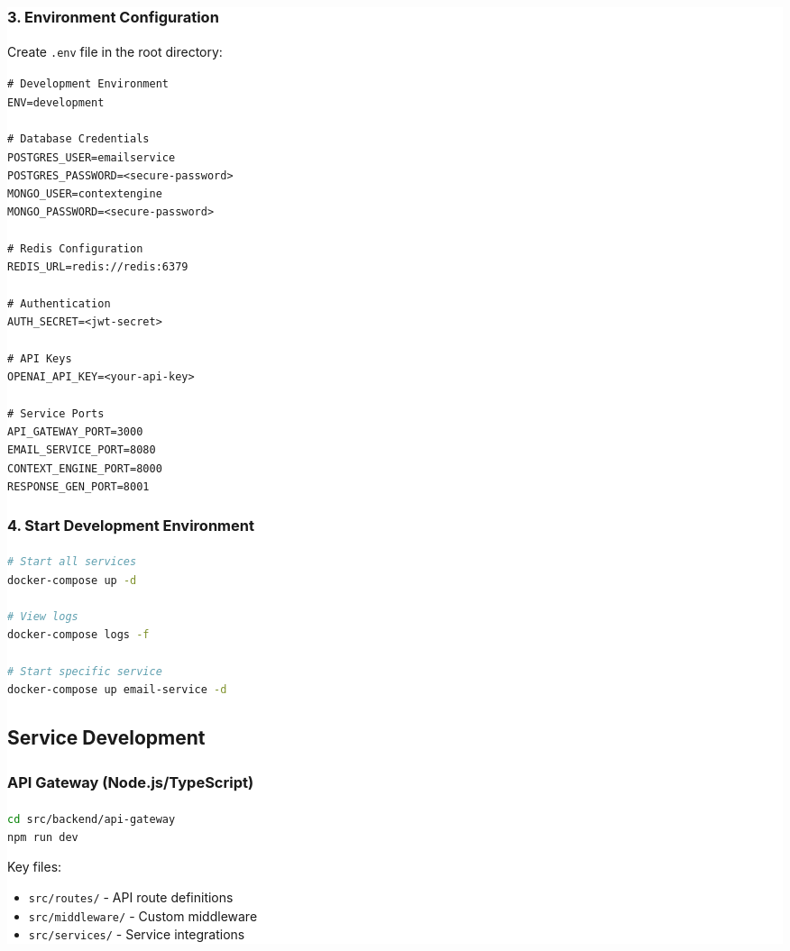 ### 3. Environment Configuration

Create `.env` file in the root directory:

```env
# Development Environment
ENV=development

# Database Credentials
POSTGRES_USER=emailservice
POSTGRES_PASSWORD=<secure-password>
MONGO_USER=contextengine
MONGO_PASSWORD=<secure-password>

# Redis Configuration
REDIS_URL=redis://redis:6379

# Authentication
AUTH_SECRET=<jwt-secret>

# API Keys
OPENAI_API_KEY=<your-api-key>

# Service Ports
API_GATEWAY_PORT=3000
EMAIL_SERVICE_PORT=8080
CONTEXT_ENGINE_PORT=8000
RESPONSE_GEN_PORT=8001
```

### 4. Start Development Environment

```bash
# Start all services
docker-compose up -d

# View logs
docker-compose logs -f

# Start specific service
docker-compose up email-service -d
```

## Service Development

### API Gateway (Node.js/TypeScript)

```bash
cd src/backend/api-gateway
npm run dev
```

Key files:
- `src/routes/` - API route definitions
- `src/middleware/` - Custom middleware
- `src/services/` - Service integrations
